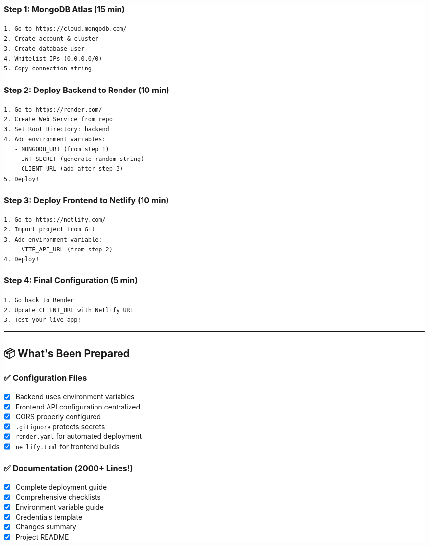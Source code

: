 ### Step 1: MongoDB Atlas (15 min)
```
1. Go to https://cloud.mongodb.com/
2. Create account & cluster
3. Create database user
4. Whitelist IPs (0.0.0.0/0)
5. Copy connection string
```

### Step 2: Deploy Backend to Render (10 min)
```
1. Go to https://render.com/
2. Create Web Service from repo
3. Set Root Directory: backend
4. Add environment variables:
   - MONGODB_URI (from step 1)
   - JWT_SECRET (generate random string)
   - CLIENT_URL (add after step 3)
5. Deploy!
```

### Step 3: Deploy Frontend to Netlify (10 min)
```
1. Go to https://netlify.com/
2. Import project from Git
3. Add environment variable:
   - VITE_API_URL (from step 2)
4. Deploy!
```

### Step 4: Final Configuration (5 min)
```
1. Go back to Render
2. Update CLIENT_URL with Netlify URL
3. Test your live app!
```

---

## 📦 What's Been Prepared

### ✅ Configuration Files
- [x] Backend uses environment variables
- [x] Frontend API configuration centralized
- [x] CORS properly configured
- [x] `.gitignore` protects secrets
- [x] `render.yaml` for automated deployment
- [x] `netlify.toml` for frontend builds

### ✅ Documentation (2000+ Lines!)
- [x] Complete deployment guide
- [x] Comprehensive checklists
- [x] Environment variable guide
- [x] Credentials template
- [x] Changes summary
- [x] Project README
